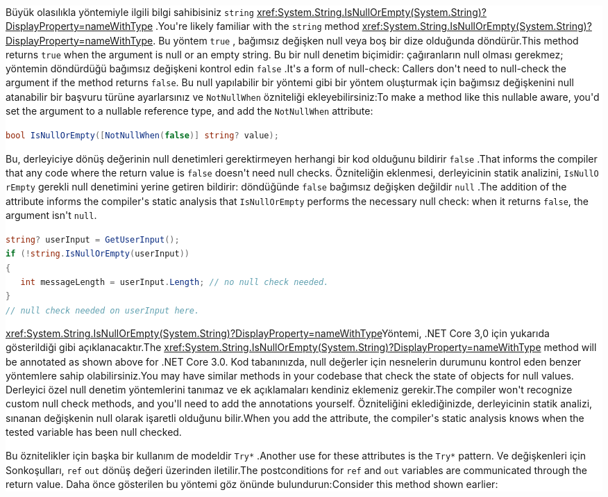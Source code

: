 <span data-ttu-id="710f4-220">Büyük olasılıkla yöntemiyle ilgili bilgi sahibisiniz `string` <xref:System.String.IsNullOrEmpty(System.String)?DisplayProperty=nameWithType> .</span><span class="sxs-lookup"><span data-stu-id="710f4-220">You're likely familiar with the `string` method <xref:System.String.IsNullOrEmpty(System.String)?DisplayProperty=nameWithType>.</span></span> <span data-ttu-id="710f4-221">Bu yöntem `true` , bağımsız değişken null veya boş bir dize olduğunda döndürür.</span><span class="sxs-lookup"><span data-stu-id="710f4-221">This method returns `true` when the argument is null or an empty string.</span></span> <span data-ttu-id="710f4-222">Bu bir null denetim biçimidir: çağıranların null olması gerekmez; yöntemin döndürdüğü bağımsız değişkeni kontrol edin `false` .</span><span class="sxs-lookup"><span data-stu-id="710f4-222">It's a form of null-check: Callers don't need to null-check the argument if the method returns `false`.</span></span> <span data-ttu-id="710f4-223">Bu null yapılabilir bir yöntemi gibi bir yöntem oluşturmak için bağımsız değişkenini null atanabilir bir başvuru türüne ayarlarsınız ve `NotNullWhen` özniteliği ekleyebilirsiniz:</span><span class="sxs-lookup"><span data-stu-id="710f4-223">To make a method like this nullable aware, you'd set the argument to a nullable reference type, and add the `NotNullWhen` attribute:</span></span>

```csharp
bool IsNullOrEmpty([NotNullWhen(false)] string? value);
```

<span data-ttu-id="710f4-224">Bu, derleyiciye dönüş değerinin null denetimleri gerektirmeyen herhangi bir kod olduğunu bildirir `false` .</span><span class="sxs-lookup"><span data-stu-id="710f4-224">That informs the compiler that any code where the return value is `false` doesn't need null checks.</span></span> <span data-ttu-id="710f4-225">Özniteliğin eklenmesi, derleyicinin statik analizini, `IsNullOrEmpty` gerekli null denetimini yerine getiren bildirir: döndüğünde `false` bağımsız değişken değildir `null` .</span><span class="sxs-lookup"><span data-stu-id="710f4-225">The addition of the attribute informs the compiler's static analysis that `IsNullOrEmpty` performs the necessary null check: when it returns `false`, the argument isn't `null`.</span></span>

```csharp
string? userInput = GetUserInput();
if (!string.IsNullOrEmpty(userInput))
{
   int messageLength = userInput.Length; // no null check needed.
}
// null check needed on userInput here.
```

<span data-ttu-id="710f4-226"><xref:System.String.IsNullOrEmpty(System.String)?DisplayProperty=nameWithType>Yöntemi, .NET Core 3,0 için yukarıda gösterildiği gibi açıklanacaktır.</span><span class="sxs-lookup"><span data-stu-id="710f4-226">The <xref:System.String.IsNullOrEmpty(System.String)?DisplayProperty=nameWithType> method will be annotated as shown above for .NET Core 3.0.</span></span> <span data-ttu-id="710f4-227">Kod tabanınızda, null değerler için nesnelerin durumunu kontrol eden benzer yöntemlere sahip olabilirsiniz.</span><span class="sxs-lookup"><span data-stu-id="710f4-227">You may have similar methods in your codebase that check the state of objects for null values.</span></span> <span data-ttu-id="710f4-228">Derleyici özel null denetim yöntemlerini tanımaz ve ek açıklamaları kendiniz eklemeniz gerekir.</span><span class="sxs-lookup"><span data-stu-id="710f4-228">The compiler won't recognize custom null check methods, and you'll need to add the annotations yourself.</span></span> <span data-ttu-id="710f4-229">Özniteliğini eklediğinizde, derleyicinin statik analizi, sınanan değişkenin null olarak işaretli olduğunu bilir.</span><span class="sxs-lookup"><span data-stu-id="710f4-229">When you add the attribute, the compiler's static analysis knows when the tested variable has been null checked.</span></span>

<span data-ttu-id="710f4-230">Bu öznitelikler için başka bir kullanım de modeldir `Try*` .</span><span class="sxs-lookup"><span data-stu-id="710f4-230">Another use for these attributes is the `Try*` pattern.</span></span> <span data-ttu-id="710f4-231">Ve değişkenleri için Sonkoşulları, `ref` `out` dönüş değeri üzerinden iletilir.</span><span class="sxs-lookup"><span data-stu-id="710f4-231">The postconditions for `ref` and `out` variables are communicated through the return value.</span></span> <span data-ttu-id="710f4-232">Daha önce gösterilen bu yöntemi göz önünde bulundurun:</span><span class="sxs-lookup"><span data-stu-id="710f4-232">Consider this method shown earlier:</span></span>
